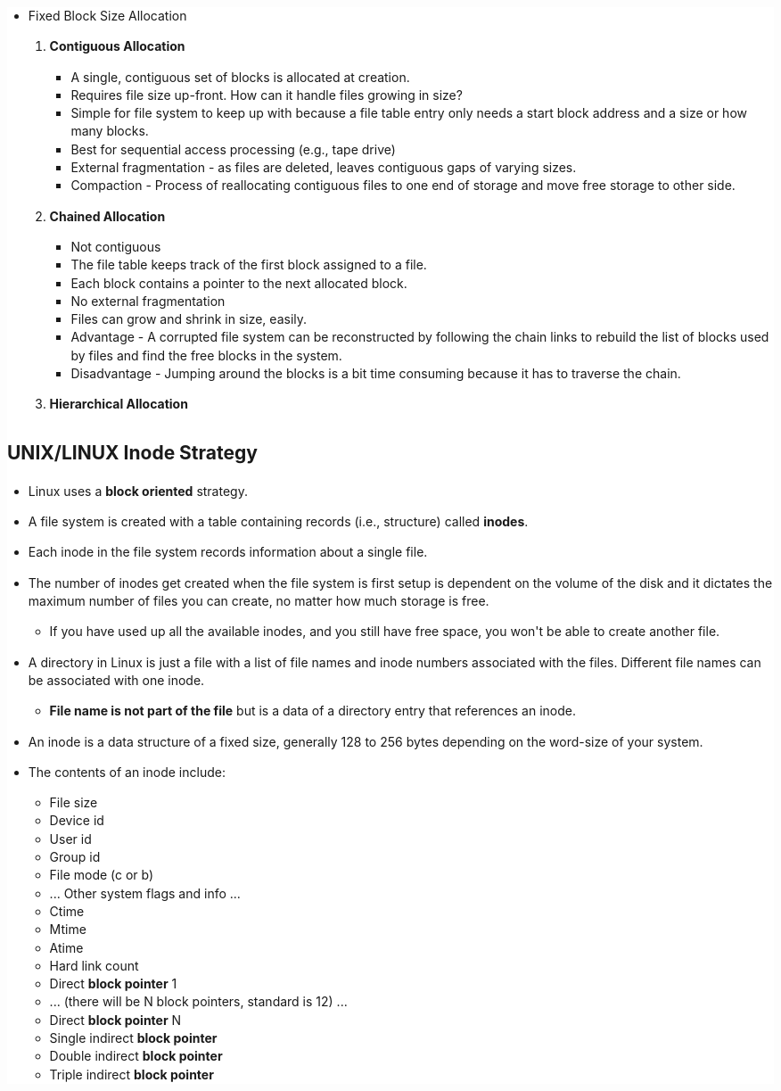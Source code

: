 * Fixed Block Size Allocation

  1. **Contiguous Allocation**
     * A single, contiguous set of blocks is allocated at creation.
     * Requires file size up-front. How can it handle files growing in size?
     * Simple for file system to keep up with because a file table entry only needs a start block address and a size or how many blocks.
     * Best for sequential access processing (e.g., tape drive)
     * External fragmentation - as files are deleted, leaves contiguous gaps of varying sizes.
     * Compaction - Process of reallocating contiguous files to one end of storage and move free storage to other side.
  2. **Chained Allocation**
     * Not contiguous
     * The file table keeps track of the first block assigned to a file.
     * Each block contains a pointer to the next allocated block.
     * No external fragmentation
     * Files can grow and shrink in size, easily.
     * Advantage - A corrupted file system can be reconstructed by following the chain links to rebuild the list of blocks used by files and find the free blocks in the system.
     * Disadvantage - Jumping around the blocks is a bit time consuming because it has to traverse the chain.

  3. **Hierarchical Allocation**



## UNIX/LINUX Inode Strategy

* Linux uses a **block oriented** strategy.

* A file system is created with a table containing records (i.e., structure) called **inodes**.

* Each inode in the file system records information about a single file.

* The number of inodes get created when the file system is first setup is dependent on the volume of the disk and it dictates the maximum number of files you can create, no matter how much storage is free.

  * If you have used up all the available inodes, and you still have free space, you won't be able to create another file.

* A directory in Linux is just a file with a list of file names and inode numbers associated with the files. Different file names can be associated with one inode.

  * **File name is not part of the file** but is a data of a directory entry that references an inode.

* An inode is a data structure of a fixed size, generally 128 to 256 bytes depending on the word-size of your system.

* The contents of an inode include:

  * File size
  * Device id
  * User id
  * Group id
  * File mode (c or b)
  * ... Other system flags and info ...
  * Ctime
  * Mtime
  * Atime
  * Hard link count
  * Direct **block pointer** 1
  * ... (there will be N block pointers, standard is 12) ...
  * Direct **block pointer** N
  * Single indirect **block pointer**
  * Double indirect **block pointer**
  * Triple indirect **block pointer**
